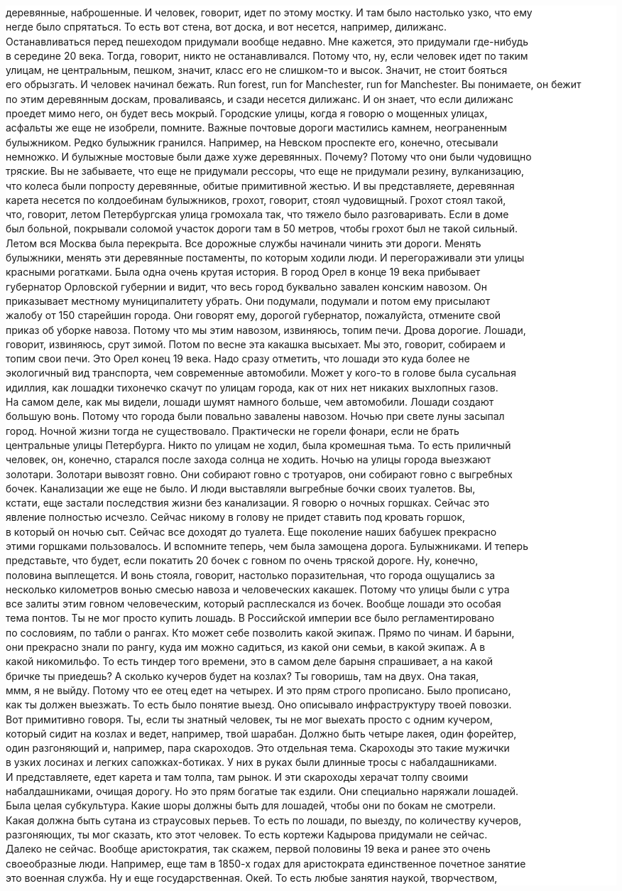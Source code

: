 деревянные, наброшенные. И человек, говорит, идет по этому мостку. И там было настолько узко, что ему  
негде было спрятаться. То есть вот стена, вот доска, и вот несется, например, дилижанс.  
Останавливаться перед пешеходом придумали вообще недавно. Мне кажется, это придумали где-нибудь  
в середине 20 века. Тогда, говорит, никто не останавливался. Потому что, ну, если человек идет по таким  
улицам, не центральным, пешком, значит, класс его не слишком-то и высок. Значит, не стоит бояться  
его обрызгать. И человек начинал бежать. Run forest, run for Manchester, run for Manchester. Вы понимаете, он бежит  
по этим деревянным доскам, проваливаясь, и сзади несется дилижанс. И он знает, что если дилижанс  
проедет мимо него, он будет весь мокрый. Городские улицы, когда я говорю о мощенных улицах,  
асфальты же еще не изобрели, помните. Важные почтовые дороги мастились камнем, неограненным  
булыжником. Редко булыжник гранился. Например, на Невском проспекте его, конечно, отесывали  
немножко. И булыжные мостовые были даже хуже деревянных. Почему? Потому что они были чудовищно  
тряские. Вы не забываете, что еще не придумали рессоры, что еще не придумали резину, вулканизацию,  
что колеса были попросту деревянные, обитые примитивной жестью. И вы представляете, деревянная  
карета несется по колдоебинам булыжников, грохот, говорит, стоял чудовищный. Грохот стоял такой,  
что, говорит, летом Петербургская улица громохала так, что тяжело было разговаривать. Если в доме  
был больной, покрывали соломой участок дороги там в 50 метров, чтобы грохот был не такой сильный.  
Летом вся Москва была перекрыта. Все дорожные службы начинали чинить эти дороги. Менять  
булыжники, менять эти деревянные постаменты, по которым ходили люди. И перегораживали эти улицы  
красными рогатками. Была одна очень крутая история. В город Орел в конце 19 века прибывает  
губернатор Орловской губернии и видит, что весь город буквально завален конским навозом. Он  
приказывает местному муниципалитету убрать. Они подумали, подумали и потом ему присылают  
жалобу от 150 старейшин города. Они говорят ему, дорогой губернатор, пожалуйста, отмените свой  
приказ об уборке навоза. Потому что мы этим навозом, извиняюсь, топим печи. Дрова дорогие. Лошади,  
говорит, извиняюсь, срут зимой. Потом по весне эта какашка высыхает. Мы это, говорит, собираем и  
топим свои печи. Это Орел конец 19 века. Надо сразу отметить, что лошади это куда более не  
экологичный вид транспорта, чем современные автомобили. Может у кого-то в голове была сусальная  
идиллия, как лошадки тихонечко скачут по улицам города, как от них нет никаких выхлопных газов.  
На самом деле, как мы видели, лошади шумят намного больше, чем автомобили. Лошади создают  
большую вонь. Потому что города были повально завалены навозом. Ночью при свете луны засыпал  
город. Ночной жизни тогда не существовало. Практически не горели фонари, если не брать  
центральные улицы Петербурга. Никто по улицам не ходил, была кромешная тьма. То есть приличный  
человек, он, конечно, старался после захода солнца не ходить. Ночью на улицы города выезжают  
золотари. Золотари вывозят говно. Они собирают говно с тротуаров, они собирают говно с выгребных  
бочек. Канализации же еще не было. И люди выставляли выгребные бочки своих туалетов. Вы,  
кстати, еще застали последствия жизни без канализации. Я говорю о ночных горшках. Сейчас это  
явление полностью исчезло. Сейчас никому в голову не придет ставить под кровать горшок,  
в который он ночью сыт. Сейчас все доходят до туалета. Еще поколение наших бабушек прекрасно  
этими горшками пользовалось. И вспомните теперь, чем была замощена дорога. Булыжниками. И теперь  
представьте, что будет, если покатить 20 бочек с говном по очень тряской дороге. Ну, конечно,  
половина выплещется. И вонь стояла, говорит, настолько поразительная, что города ощущались за  
несколько километров вонью смесью навоза и человеческих какашек. Потому что улицы были с утра  
все залиты этим говном человеческим, который расплескался из бочек. Вообще лошади это особая  
тема понтов. Ты не мог просто купить лошадь. В Российской империи все было регламентировано  
по сословиям, по табли о рангах. Кто может себе позволить какой экипаж. Прямо по чинам. И барыни,  
они прекрасно знали по рангу, куда им можно садиться, из какой они семьи, в какой экипаж. А в  
какой никомильфо. То есть тиндер того времени, это в самом деле барыня спрашивает, а на какой  
бричке ты приедешь? А сколько кучеров будет на козлах? Ты говоришь, там на двух. Она такая,  
ммм, я не выйду. Потому что ее отец едет на четырех. И это прям строго прописано. Было прописано,  
как ты должен выезжать. То есть было понятие выезд. Оно описывало инфраструктуру твоей повозки.  
Вот примитивно говоря. Ты, если ты знатный человек, ты не мог выехать просто с одним кучером,  
который сидит на козлах и ведет, например, твой шарабан. Должно быть четыре лакея, один форейтер,  
один разгоняющий и, например, пара скароходов. Это отдельная тема. Скароходы это такие мужички  
в узких лосинах и легких сапожках-ботиках. У них в руках были длинные тросы с набалдашниками.  
И представляете, едет карета и там толпа, там рынок. И эти скароходы херачат толпу своими  
набалдашниками, очищая дорогу. Но это прям богатые так ездили. Они специально наряжали лошадей.  
Была целая субкультура. Какие шоры должны быть для лошадей, чтобы они по бокам не смотрели.  
Какая должна быть сутана из страусовых перьев. То есть по лошади, по выезду, по количеству кучеров,  
разгоняющих, ты мог сказать, кто этот человек. То есть кортежи Кадырова придумали не сейчас.  
Далеко не сейчас. Вообще аристократия, так скажем, первой половины 19 века и ранее это очень  
своеобразные люди. Например, еще там в 1850-х годах для аристократа единственное почетное занятие  
это военная служба. Ну и еще государственная. Окей. То есть любые занятия наукой, творчеством,  